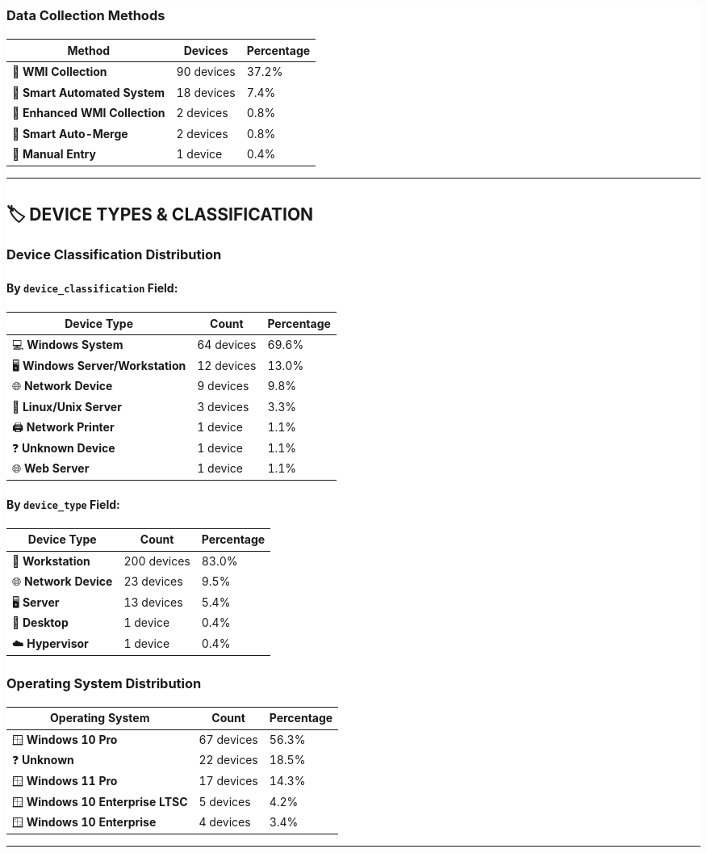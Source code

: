 ### Data Collection Methods
| Method | Devices | Percentage |
|--------|---------|------------|
| 📡 **WMI Collection** | 90 devices | 37.2% |
| 🤖 **Smart Automated System** | 18 devices | 7.4% |
| 🔧 **Enhanced WMI Collection** | 2 devices | 0.8% |
| 🔄 **Smart Auto-Merge** | 2 devices | 0.8% |
| 📝 **Manual Entry** | 1 device | 0.4% |

---

## 🏷️ DEVICE TYPES & CLASSIFICATION

### Device Classification Distribution

#### By `device_classification` Field:
| Device Type | Count | Percentage |
|-------------|-------|------------|
| 💻 **Windows System** | 64 devices | 69.6% |
| 🖥️ **Windows Server/Workstation** | 12 devices | 13.0% |
| 🌐 **Network Device** | 9 devices | 9.8% |
| 🐧 **Linux/Unix Server** | 3 devices | 3.3% |
| 🖨️ **Network Printer** | 1 device | 1.1% |
| ❓ **Unknown Device** | 1 device | 1.1% |
| 🌐 **Web Server** | 1 device | 1.1% |

#### By `device_type` Field:
| Device Type | Count | Percentage |
|-------------|-------|------------|
| 💼 **Workstation** | 200 devices | 83.0% |
| 🌐 **Network Device** | 23 devices | 9.5% |
| 🖥️ **Server** | 13 devices | 5.4% |
| 🏢 **Desktop** | 1 device | 0.4% |
| ☁️ **Hypervisor** | 1 device | 0.4% |

### Operating System Distribution
| Operating System | Count | Percentage |
|------------------|-------|------------|
| 🪟 **Windows 10 Pro** | 67 devices | 56.3% |
| ❓ **Unknown** | 22 devices | 18.5% |
| 🪟 **Windows 11 Pro** | 17 devices | 14.3% |
| 🪟 **Windows 10 Enterprise LTSC** | 5 devices | 4.2% |
| 🪟 **Windows 10 Enterprise** | 4 devices | 3.4% |

---